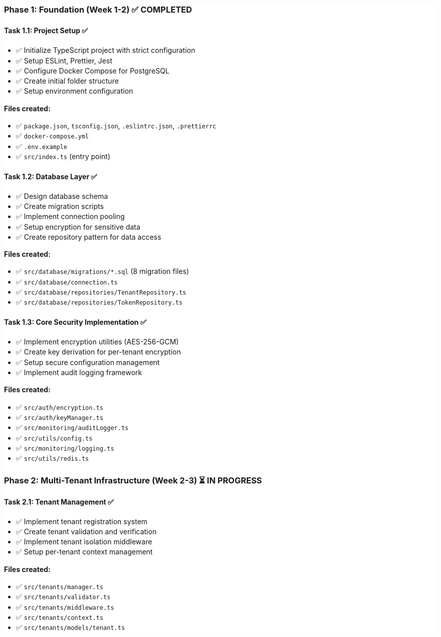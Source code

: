 ### Phase 1: Foundation (Week 1-2) ✅ COMPLETED

#### Task 1.1: Project Setup ✅
- ✅ Initialize TypeScript project with strict configuration
- ✅ Setup ESLint, Prettier, Jest
- ✅ Configure Docker Compose for PostgreSQL
- ✅ Create initial folder structure
- ✅ Setup environment configuration

**Files created:**
- ✅ `package.json`, `tsconfig.json`, `.eslintrc.json`, `.prettierrc`
- ✅ `docker-compose.yml`
- ✅ `.env.example`
- ✅ `src/index.ts` (entry point)

#### Task 1.2: Database Layer ✅
- ✅ Design database schema
- ✅ Create migration scripts
- ✅ Implement connection pooling
- ✅ Setup encryption for sensitive data
- ✅ Create repository pattern for data access

**Files created:**
- ✅ `src/database/migrations/*.sql` (8 migration files)
- ✅ `src/database/connection.ts`
- ✅ `src/database/repositories/TenantRepository.ts`
- ✅ `src/database/repositories/TokenRepository.ts`

#### Task 1.3: Core Security Implementation ✅
- ✅ Implement encryption utilities (AES-256-GCM)
- ✅ Create key derivation for per-tenant encryption
- ✅ Setup secure configuration management
- ✅ Implement audit logging framework

**Files created:**
- ✅ `src/auth/encryption.ts`
- ✅ `src/auth/keyManager.ts`
- ✅ `src/monitoring/auditLogger.ts`
- ✅ `src/utils/config.ts`
- ✅ `src/monitoring/logging.ts`
- ✅ `src/utils/redis.ts`

### Phase 2: Multi-Tenant Infrastructure (Week 2-3) ⏳ IN PROGRESS

#### Task 2.1: Tenant Management ✅
- ✅ Implement tenant registration system
- ✅ Create tenant validation and verification
- ✅ Implement tenant isolation middleware
- ✅ Setup per-tenant context management

**Files created:**
- ✅ `src/tenants/manager.ts`
- ✅ `src/tenants/validator.ts`
- ✅ `src/tenants/middleware.ts`
- ✅ `src/tenants/context.ts`
- ✅ `src/tenants/models/tenant.ts`
